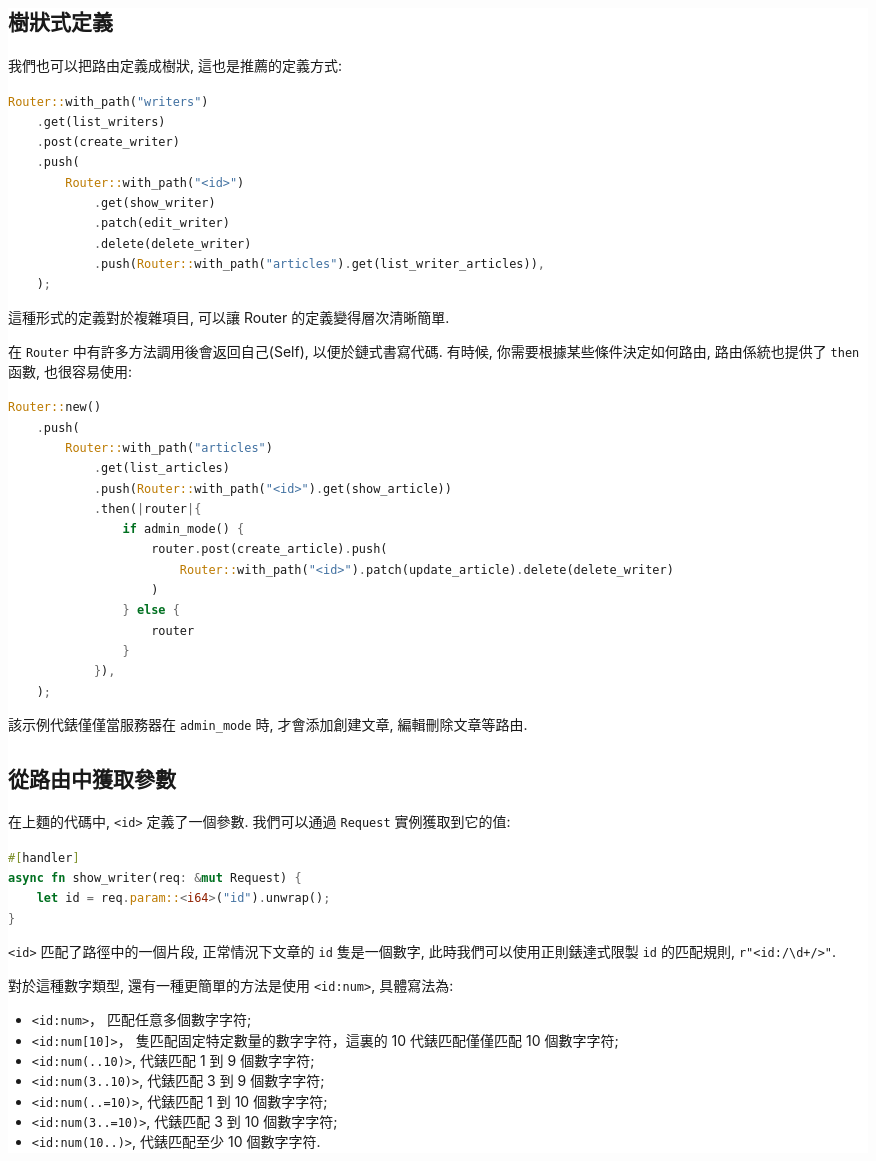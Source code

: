 ## 樹狀式定義

我們也可以把路由定義成樹狀, 這也是推薦的定義方式:

```rust
Router::with_path("writers")
    .get(list_writers)
    .post(create_writer)
    .push(
        Router::with_path("<id>")
            .get(show_writer)
            .patch(edit_writer)
            .delete(delete_writer)
            .push(Router::with_path("articles").get(list_writer_articles)),
    );
```
這種形式的定義對於複雜項目, 可以讓 Router 的定義變得層次清晰簡單.

在 `Router` 中有許多方法調用後會返回自己(Self), 以便於鏈式書寫代碼. 有時候, 你需要根據某些條件決定如何路由, 路由係統也提供了 `then` 函數, 也很容易使用:

```rust
Router::new()
    .push(
        Router::with_path("articles")
            .get(list_articles)
            .push(Router::with_path("<id>").get(show_article))
            .then(|router|{
                if admin_mode() {
                    router.post(create_article).push(
                        Router::with_path("<id>").patch(update_article).delete(delete_writer)
                    )
                } else {
                    router
                }
            }),
    );
```
該示例代錶僅僅當服務器在 `admin_mode` 時, 才會添加創建文章, 編輯刪除文章等路由.

## 從路由中獲取參數

在上麵的代碼中, `<id>` 定義了一個參數. 我們可以通過 `Request` 實例獲取到它的值:

```rust
#[handler]
async fn show_writer(req: &mut Request) {
    let id = req.param::<i64>("id").unwrap();
}
```

`<id>` 匹配了路徑中的一個片段, 正常情況下文章的 `id` 隻是一個數字, 此時我們可以使用正則錶達式限製 `id` 的匹配規則, `r"<id:/\d+/>"`.

對於這種數字類型, 還有一種更簡單的方法是使用  `<id:num>`, 具體寫法為:
- `<id:num>`， 匹配任意多個數字字符;
- `<id:num[10]>`， 隻匹配固定特定數量的數字字符，這裏的 10 代錶匹配僅僅匹配 10 個數字字符;
- `<id:num(..10)>`, 代錶匹配 1 到 9 個數字字符;
- `<id:num(3..10)>`, 代錶匹配 3 到 9 個數字字符;
- `<id:num(..=10)>`, 代錶匹配 1 到 10 個數字字符;
- `<id:num(3..=10)>`, 代錶匹配 3 到 10 個數字字符;
- `<id:num(10..)>`, 代錶匹配至少 10 個數字字符.
